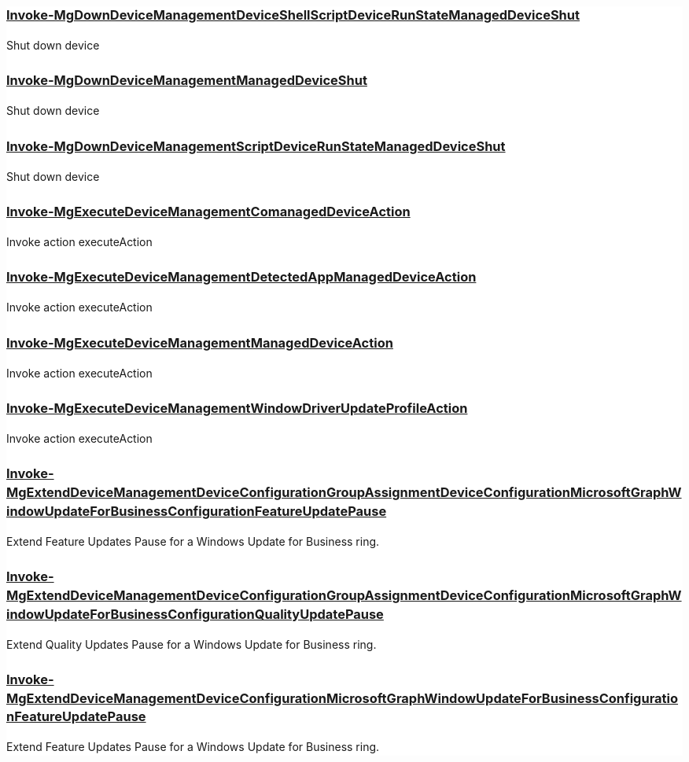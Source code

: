 ### [Invoke-MgDownDeviceManagementDeviceShellScriptDeviceRunStateManagedDeviceShut](Invoke-MgDownDeviceManagementDeviceShellScriptDeviceRunStateManagedDeviceShut.md)
Shut down device

### [Invoke-MgDownDeviceManagementManagedDeviceShut](Invoke-MgDownDeviceManagementManagedDeviceShut.md)
Shut down device

### [Invoke-MgDownDeviceManagementScriptDeviceRunStateManagedDeviceShut](Invoke-MgDownDeviceManagementScriptDeviceRunStateManagedDeviceShut.md)
Shut down device

### [Invoke-MgExecuteDeviceManagementComanagedDeviceAction](Invoke-MgExecuteDeviceManagementComanagedDeviceAction.md)
Invoke action executeAction

### [Invoke-MgExecuteDeviceManagementDetectedAppManagedDeviceAction](Invoke-MgExecuteDeviceManagementDetectedAppManagedDeviceAction.md)
Invoke action executeAction

### [Invoke-MgExecuteDeviceManagementManagedDeviceAction](Invoke-MgExecuteDeviceManagementManagedDeviceAction.md)
Invoke action executeAction

### [Invoke-MgExecuteDeviceManagementWindowDriverUpdateProfileAction](Invoke-MgExecuteDeviceManagementWindowDriverUpdateProfileAction.md)
Invoke action executeAction

### [Invoke-MgExtendDeviceManagementDeviceConfigurationGroupAssignmentDeviceConfigurationMicrosoftGraphWindowUpdateForBusinessConfigurationFeatureUpdatePause](Invoke-MgExtendDeviceManagementDeviceConfigurationGroupAssignmentDeviceConfigurationMicrosoftGraphWindowUpdateForBusinessConfigurationFeatureUpdatePause.md)
Extend Feature Updates Pause for a Windows Update for Business ring.

### [Invoke-MgExtendDeviceManagementDeviceConfigurationGroupAssignmentDeviceConfigurationMicrosoftGraphWindowUpdateForBusinessConfigurationQualityUpdatePause](Invoke-MgExtendDeviceManagementDeviceConfigurationGroupAssignmentDeviceConfigurationMicrosoftGraphWindowUpdateForBusinessConfigurationQualityUpdatePause.md)
Extend Quality Updates Pause for a Windows Update for Business ring.

### [Invoke-MgExtendDeviceManagementDeviceConfigurationMicrosoftGraphWindowUpdateForBusinessConfigurationFeatureUpdatePause](Invoke-MgExtendDeviceManagementDeviceConfigurationMicrosoftGraphWindowUpdateForBusinessConfigurationFeatureUpdatePause.md)
Extend Feature Updates Pause for a Windows Update for Business ring.
